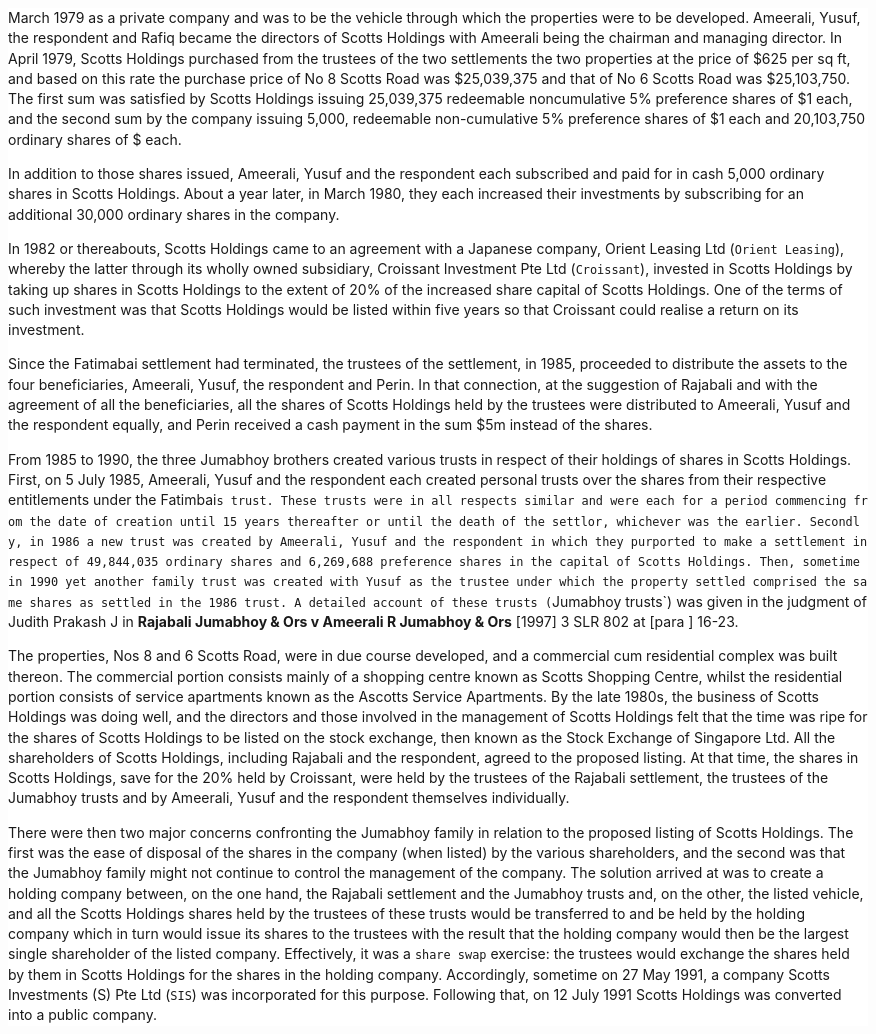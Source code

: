 
March 1979 as a private company and was to be the vehicle through which the properties were to be developed. Ameerali, Yusuf, the respondent and Rafiq became the directors of Scotts Holdings with Ameerali being the chairman and managing director. In April 1979, Scotts Holdings purchased from the trustees of the two settlements the two properties at the price of $625 per sq ft, and based on this rate the purchase price of No 8 Scotts Road was $25,039,375 and that of No 6 Scotts Road was $25,103,750. The first sum was satisfied by Scotts Holdings issuing 25,039,375 redeemable noncumulative 5% preference shares of $1 each, and the second sum by the company issuing 5,000, redeemable non-cumulative 5% preference shares of $1 each and 20,103,750 ordinary shares of $ each. 

In addition to those shares issued, Ameerali, Yusuf and the respondent each subscribed and paid for in cash 5,000 ordinary shares in Scotts Holdings. About a year later, in March 1980, they each increased their investments by subscribing for an additional 30,000 ordinary shares in the company. 

In 1982 or thereabouts, Scotts Holdings came to an agreement with a Japanese company, Orient Leasing Ltd (`Orient Leasing`), whereby the latter through its wholly owned subsidiary, Croissant Investment Pte Ltd (`Croissant`), invested in Scotts Holdings by taking up shares in Scotts Holdings to the extent of 20% of the increased share capital of Scotts Holdings. One of the terms of such investment was that Scotts Holdings would be listed within five years so that Croissant could realise a return on its investment. 

Since the Fatimabai settlement had terminated, the trustees of the settlement, in 1985, proceeded to distribute the assets to the four beneficiaries, Ameerali, Yusuf, the respondent and Perin. In that connection, at the suggestion of Rajabali and with the agreement of all the beneficiaries, all the shares of Scotts Holdings held by the trustees were distributed to Ameerali, Yusuf and the respondent equally, and Perin received a cash payment in the sum $5m instead of the shares. 

From 1985 to 1990, the three Jumabhoy brothers created various trusts in respect of their holdings of shares in Scotts Holdings. First, on 5 July 1985, Ameerali, Yusuf and the respondent each created personal trusts over the shares from their respective entitlements under the Fatimbai`s trust. These trusts were in all respects similar and were each for a period commencing from the date of creation until 15 years thereafter or until the death of the settlor, whichever was the earlier. Secondly, in 1986 a new trust was created by Ameerali, Yusuf and the respondent in which they purported to make a settlement in respect of 49,844,035 ordinary shares and 6,269,688 preference shares in the capital of Scotts Holdings. Then, sometime in 1990 yet another family trust was created with Yusuf as the trustee under which the property settled comprised the same shares as settled in the 1986 trust. A detailed account of these trusts (`Jumabhoy trusts`) was given in the judgment of Judith Prakash J in **Rajabali Jumabhoy & Ors v Ameerali R Jumabhoy & Ors** <span class="citation">[1997] 3 SLR 802</span> at [para ] 16-23. 

The properties, Nos 8 and 6 Scotts Road, were in due course developed, and a commercial cum residential complex was built thereon. The commercial portion consists mainly of a shopping centre known as Scotts Shopping Centre, whilst the residential portion consists of service apartments known as the Ascotts Service Apartments. By the late 1980s, the business of Scotts Holdings was doing well, and the directors and those involved in the management of Scotts Holdings felt that the time was ripe for the shares of Scotts Holdings to be listed on the stock exchange, then known as the Stock Exchange of Singapore Ltd. All the shareholders of Scotts Holdings, including Rajabali and the respondent, agreed to the proposed listing. At that time, the shares in Scotts Holdings, save for the 20% held by Croissant, were held by the trustees of the Rajabali settlement, the trustees of the Jumabhoy trusts and by Ameerali, Yusuf and the respondent themselves individually. 


There were then two major concerns confronting the Jumabhoy family in relation to the proposed listing of Scotts Holdings. The first was the ease of disposal of the shares in the company (when listed) by the various shareholders, and the second was that the Jumabhoy family might not continue to control the management of the company. The solution arrived at was to create a holding company between, on the one hand, the Rajabali settlement and the Jumabhoy trusts and, on the other, the listed vehicle, and all the Scotts Holdings shares held by the trustees of these trusts would be transferred to and be held by the holding company which in turn would issue its shares to the trustees with the result that the holding company would then be the largest single shareholder of the listed company. Effectively, it was a `share swap` exercise: the trustees would exchange the shares held by them in Scotts Holdings for the shares in the holding company. Accordingly, sometime on 27 May 1991, a company Scotts Investments (S) Pte Ltd (`SIS`) was incorporated for this purpose. Following that, on 12 July 1991 Scotts Holdings was converted into a public company. 
